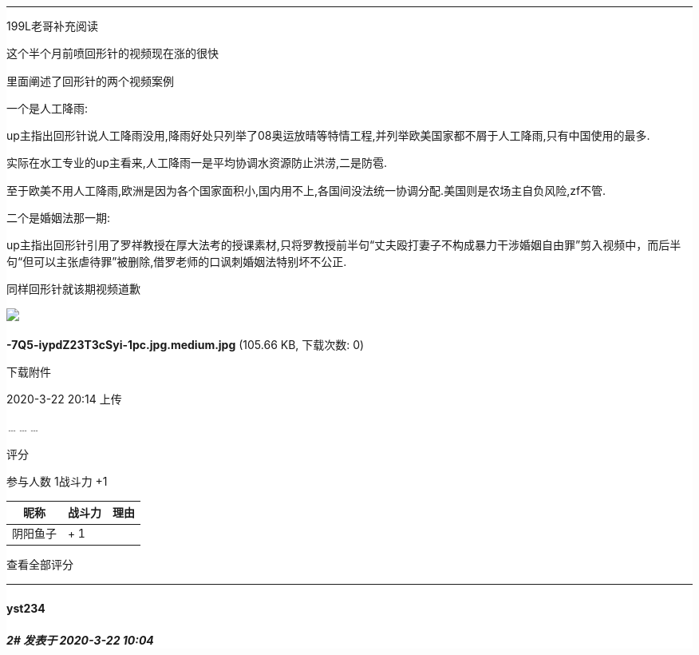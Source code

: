 
----------------------------

199L老哥补充阅读


这个半个月前喷回形针的视频现在涨的很快

里面阐述了回形针的两个视频案例

一个是人工降雨:

up主指出回形针说人工降雨没用,降雨好处只列举了08奥运放晴等特情工程,并列举欧美国家都不屑于人工降雨,只有中国使用的最多.

实际在水工专业的up主看来,人工降雨一是平均协调水资源防止洪涝,二是防雹.

至于欧美不用人工降雨,欧洲是因为各个国家面积小,国内用不上,各国间没法统一协调分配.美国则是农场主自负风险,zf不管.

二个是婚姻法那一期:

up主指出回形针引用了罗祥教授在厚大法考的授课素材,只将罗教授前半句“丈夫殴打妻子不构成暴力干涉婚姻自由罪”剪入视频中，而后半句“但可以主张虐待罪”被删除,借罗老师的口讽刺婚姻法特别坏不公正.

同样回形针就该期视频道歉

<img src="https://img.saraba1st.com/forum/202003/22/201453zkh4kq9iw7i6hw6j.jpg" referrerpolicy="no-referrer">


<strong>-7Q5-iypdZ23T3cSyi-1pc.jpg.medium.jpg</strong> (105.66 KB, 下载次数: 0)

下载附件

2020-3-22 20:14 上传











﹍﹍﹍

评分





 参与人数 1战斗力 +1

|昵称|战斗力|理由|
|----|---|---|
| 阴阳鱼子| + 1||



查看全部评分






-----

####  yst234  
##### 2#       发表于 2020-3-22 10:04
